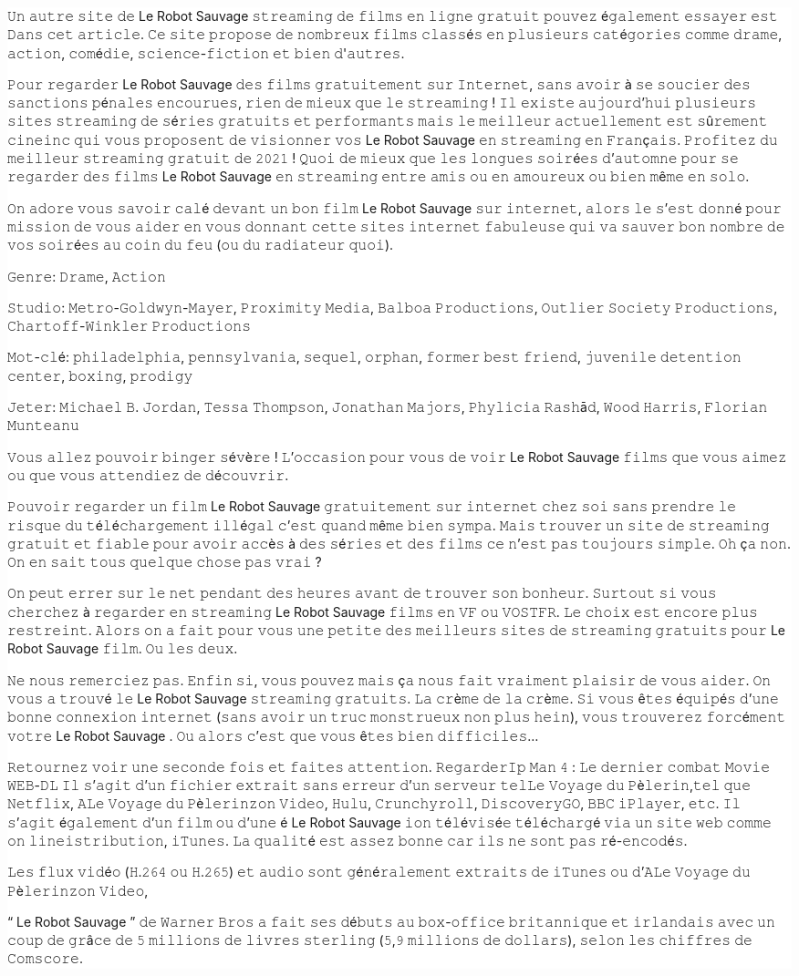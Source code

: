 𝚄𝚗 𝚊𝚞𝚝𝚛𝚎 𝚜𝚒𝚝𝚎 𝚍𝚎 Le Robot Sauvage 𝚜𝚝𝚛𝚎𝚊𝚖𝚒𝚗𝚐 𝚍𝚎 𝚏𝚒𝚕𝚖𝚜 𝚎𝚗 𝚕𝚒𝚐𝚗𝚎 𝚐𝚛𝚊𝚝𝚞𝚒𝚝 𝚙𝚘𝚞𝚟𝚎𝚣 é𝚐𝚊𝚕𝚎𝚖𝚎𝚗𝚝 𝚎𝚜𝚜𝚊𝚢𝚎𝚛 𝚎𝚜𝚝 𝙳𝚊𝚗𝚜 𝚌𝚎𝚝 𝚊𝚛𝚝𝚒𝚌𝚕𝚎. 𝙲𝚎 𝚜𝚒𝚝𝚎 𝚙𝚛𝚘𝚙𝚘𝚜𝚎 𝚍𝚎 𝚗𝚘𝚖𝚋𝚛𝚎𝚞𝚡 𝚏𝚒𝚕𝚖𝚜 𝚌𝚕𝚊𝚜𝚜é𝚜 𝚎𝚗 𝚙𝚕𝚞𝚜𝚒𝚎𝚞𝚛𝚜 𝚌𝚊𝚝é𝚐𝚘𝚛𝚒𝚎𝚜 𝚌𝚘𝚖𝚖𝚎 𝚍𝚛𝚊𝚖𝚎, 𝚊𝚌𝚝𝚒𝚘𝚗, 𝚌𝚘𝚖é𝚍𝚒𝚎, 𝚜𝚌𝚒𝚎𝚗𝚌𝚎-𝚏𝚒𝚌𝚝𝚒𝚘𝚗 𝚎𝚝 𝚋𝚒𝚎𝚗 𝚍'𝚊𝚞𝚝𝚛𝚎𝚜.

𝙿𝚘𝚞𝚛 𝚛𝚎𝚐𝚊𝚛𝚍𝚎𝚛 Le Robot Sauvage 𝚍𝚎𝚜 𝚏𝚒𝚕𝚖𝚜 𝚐𝚛𝚊𝚝𝚞𝚒𝚝𝚎𝚖𝚎𝚗𝚝 𝚜𝚞𝚛 𝙸𝚗𝚝𝚎𝚛𝚗𝚎𝚝, 𝚜𝚊𝚗𝚜 𝚊𝚟𝚘𝚒𝚛 à 𝚜𝚎 𝚜𝚘𝚞𝚌𝚒𝚎𝚛 𝚍𝚎𝚜 𝚜𝚊𝚗𝚌𝚝𝚒𝚘𝚗𝚜 𝚙é𝚗𝚊𝚕𝚎𝚜 𝚎𝚗𝚌𝚘𝚞𝚛𝚞𝚎𝚜, 𝚛𝚒𝚎𝚗 𝚍𝚎 𝚖𝚒𝚎𝚞𝚡 𝚚𝚞𝚎 𝚕𝚎 𝚜𝚝𝚛𝚎𝚊𝚖𝚒𝚗𝚐 ! 𝙸𝚕 𝚎𝚡𝚒𝚜𝚝𝚎 𝚊𝚞𝚓𝚘𝚞𝚛𝚍’𝚑𝚞𝚒 𝚙𝚕𝚞𝚜𝚒𝚎𝚞𝚛𝚜 𝚜𝚒𝚝𝚎𝚜 𝚜𝚝𝚛𝚎𝚊𝚖𝚒𝚗𝚐 𝚍𝚎 𝚜é𝚛𝚒𝚎𝚜 𝚐𝚛𝚊𝚝𝚞𝚒𝚝𝚜 𝚎𝚝 𝚙𝚎𝚛𝚏𝚘𝚛𝚖𝚊𝚗𝚝𝚜 𝚖𝚊𝚒𝚜 𝚕𝚎 𝚖𝚎𝚒𝚕𝚕𝚎𝚞𝚛 𝚊𝚌𝚝𝚞𝚎𝚕𝚕𝚎𝚖𝚎𝚗𝚝 𝚎𝚜𝚝 𝚜û𝚛𝚎𝚖𝚎𝚗𝚝 𝚌𝚒𝚗𝚎𝚒𝚗𝚌 𝚚𝚞𝚒 𝚟𝚘𝚞𝚜 𝚙𝚛𝚘𝚙𝚘𝚜𝚎𝚗𝚝 𝚍𝚎 𝚟𝚒𝚜𝚒𝚘𝚗𝚗𝚎𝚛 𝚟𝚘𝚜 Le Robot Sauvage 𝚎𝚗 𝚜𝚝𝚛𝚎𝚊𝚖𝚒𝚗𝚐 𝚎𝚗 𝙵𝚛𝚊𝚗ç𝚊𝚒𝚜. 𝙿𝚛𝚘𝚏𝚒𝚝𝚎𝚣 𝚍𝚞 𝚖𝚎𝚒𝚕𝚕𝚎𝚞𝚛 𝚜𝚝𝚛𝚎𝚊𝚖𝚒𝚗𝚐 𝚐𝚛𝚊𝚝𝚞𝚒𝚝 𝚍𝚎 𝟸𝟶𝟸𝟷 ! 𝚀𝚞𝚘𝚒 𝚍𝚎 𝚖𝚒𝚎𝚞𝚡 𝚚𝚞𝚎 𝚕𝚎𝚜 𝚕𝚘𝚗𝚐𝚞𝚎𝚜 𝚜𝚘𝚒𝚛é𝚎𝚜 𝚍’𝚊𝚞𝚝𝚘𝚖𝚗𝚎 𝚙𝚘𝚞𝚛 𝚜𝚎 𝚛𝚎𝚐𝚊𝚛𝚍𝚎𝚛 𝚍𝚎𝚜 𝚏𝚒𝚕𝚖𝚜 Le Robot Sauvage 𝚎𝚗 𝚜𝚝𝚛𝚎𝚊𝚖𝚒𝚗𝚐 𝚎𝚗𝚝𝚛𝚎 𝚊𝚖𝚒𝚜 𝚘𝚞 𝚎𝚗 𝚊𝚖𝚘𝚞𝚛𝚎𝚞𝚡 𝚘𝚞 𝚋𝚒𝚎𝚗 𝚖ê𝚖𝚎 𝚎𝚗 𝚜𝚘𝚕𝚘.

𝙾𝚗 𝚊𝚍𝚘𝚛𝚎 𝚟𝚘𝚞𝚜 𝚜𝚊𝚟𝚘𝚒𝚛 𝚌𝚊𝚕é 𝚍𝚎𝚟𝚊𝚗𝚝 𝚞𝚗 𝚋𝚘𝚗 𝚏𝚒𝚕𝚖 Le Robot Sauvage 𝚜𝚞𝚛 𝚒𝚗𝚝𝚎𝚛𝚗𝚎𝚝, 𝚊𝚕𝚘𝚛𝚜 𝚕𝚎 𝚜’𝚎𝚜𝚝 𝚍𝚘𝚗𝚗é 𝚙𝚘𝚞𝚛 𝚖𝚒𝚜𝚜𝚒𝚘𝚗 𝚍𝚎 𝚟𝚘𝚞𝚜 𝚊𝚒𝚍𝚎𝚛 𝚎𝚗 𝚟𝚘𝚞𝚜 𝚍𝚘𝚗𝚗𝚊𝚗𝚝 𝚌𝚎𝚝𝚝𝚎 𝚜𝚒𝚝𝚎𝚜 𝚒𝚗𝚝𝚎𝚛𝚗𝚎𝚝 𝚏𝚊𝚋𝚞𝚕𝚎𝚞𝚜𝚎 𝚚𝚞𝚒 𝚟𝚊 𝚜𝚊𝚞𝚟𝚎𝚛 𝚋𝚘𝚗 𝚗𝚘𝚖𝚋𝚛𝚎 𝚍𝚎 𝚟𝚘𝚜 𝚜𝚘𝚒𝚛é𝚎𝚜 𝚊𝚞 𝚌𝚘𝚒𝚗 𝚍𝚞 𝚏𝚎𝚞 (𝚘𝚞 𝚍𝚞 𝚛𝚊𝚍𝚒𝚊𝚝𝚎𝚞𝚛 𝚚𝚞𝚘𝚒).

𝙶𝚎𝚗𝚛𝚎: 𝙳𝚛𝚊𝚖𝚎, 𝙰𝚌𝚝𝚒𝚘𝚗

𝚂𝚝𝚞𝚍𝚒𝚘: 𝙼𝚎𝚝𝚛𝚘-𝙶𝚘𝚕𝚍𝚠𝚢𝚗-𝙼𝚊𝚢𝚎𝚛, 𝙿𝚛𝚘𝚡𝚒𝚖𝚒𝚝𝚢 𝙼𝚎𝚍𝚒𝚊, 𝙱𝚊𝚕𝚋𝚘𝚊 𝙿𝚛𝚘𝚍𝚞𝚌𝚝𝚒𝚘𝚗𝚜, 𝙾𝚞𝚝𝚕𝚒𝚎𝚛 𝚂𝚘𝚌𝚒𝚎𝚝𝚢 𝙿𝚛𝚘𝚍𝚞𝚌𝚝𝚒𝚘𝚗𝚜, 𝙲𝚑𝚊𝚛𝚝𝚘𝚏𝚏-𝚆𝚒𝚗𝚔𝚕𝚎𝚛 𝙿𝚛𝚘𝚍𝚞𝚌𝚝𝚒𝚘𝚗𝚜

𝙼𝚘𝚝-𝚌𝚕é: 𝚙𝚑𝚒𝚕𝚊𝚍𝚎𝚕𝚙𝚑𝚒𝚊, 𝚙𝚎𝚗𝚗𝚜𝚢𝚕𝚟𝚊𝚗𝚒𝚊, 𝚜𝚎𝚚𝚞𝚎𝚕, 𝚘𝚛𝚙𝚑𝚊𝚗, 𝚏𝚘𝚛𝚖𝚎𝚛 𝚋𝚎𝚜𝚝 𝚏𝚛𝚒𝚎𝚗𝚍, 𝚓𝚞𝚟𝚎𝚗𝚒𝚕𝚎 𝚍𝚎𝚝𝚎𝚗𝚝𝚒𝚘𝚗 𝚌𝚎𝚗𝚝𝚎𝚛, 𝚋𝚘𝚡𝚒𝚗𝚐, 𝚙𝚛𝚘𝚍𝚒𝚐𝚢

𝙹𝚎𝚝𝚎𝚛: 𝙼𝚒𝚌𝚑𝚊𝚎𝚕 𝙱. 𝙹𝚘𝚛𝚍𝚊𝚗, 𝚃𝚎𝚜𝚜𝚊 𝚃𝚑𝚘𝚖𝚙𝚜𝚘𝚗, 𝙹𝚘𝚗𝚊𝚝𝚑𝚊𝚗 𝙼𝚊𝚓𝚘𝚛𝚜, 𝙿𝚑𝚢𝚕𝚒𝚌𝚒𝚊 𝚁𝚊𝚜𝚑ā𝚍, 𝚆𝚘𝚘𝚍 𝙷𝚊𝚛𝚛𝚒𝚜, 𝙵𝚕𝚘𝚛𝚒𝚊𝚗 𝙼𝚞𝚗𝚝𝚎𝚊𝚗𝚞

𝚅𝚘𝚞𝚜 𝚊𝚕𝚕𝚎𝚣 𝚙𝚘𝚞𝚟𝚘𝚒𝚛 𝚋𝚒𝚗𝚐𝚎𝚛 𝚜é𝚟è𝚛𝚎 ! 𝙻’𝚘𝚌𝚌𝚊𝚜𝚒𝚘𝚗 𝚙𝚘𝚞𝚛 𝚟𝚘𝚞𝚜 𝚍𝚎 𝚟𝚘𝚒𝚛 Le Robot Sauvage 𝚏𝚒𝚕𝚖𝚜 𝚚𝚞𝚎 𝚟𝚘𝚞𝚜 𝚊𝚒𝚖𝚎𝚣 𝚘𝚞 𝚚𝚞𝚎 𝚟𝚘𝚞𝚜 𝚊𝚝𝚝𝚎𝚗𝚍𝚒𝚎𝚣 𝚍𝚎 𝚍é𝚌𝚘𝚞𝚟𝚛𝚒𝚛.

𝙿𝚘𝚞𝚟𝚘𝚒𝚛 𝚛𝚎𝚐𝚊𝚛𝚍𝚎𝚛 𝚞𝚗 𝚏𝚒𝚕𝚖 Le Robot Sauvage 𝚐𝚛𝚊𝚝𝚞𝚒𝚝𝚎𝚖𝚎𝚗𝚝 𝚜𝚞𝚛 𝚒𝚗𝚝𝚎𝚛𝚗𝚎𝚝 𝚌𝚑𝚎𝚣 𝚜𝚘𝚒 𝚜𝚊𝚗𝚜 𝚙𝚛𝚎𝚗𝚍𝚛𝚎 𝚕𝚎 𝚛𝚒𝚜𝚚𝚞𝚎 𝚍𝚞 𝚝é𝚕é𝚌𝚑𝚊𝚛𝚐𝚎𝚖𝚎𝚗𝚝 𝚒𝚕𝚕é𝚐𝚊𝚕 𝚌’𝚎𝚜𝚝 𝚚𝚞𝚊𝚗𝚍 𝚖ê𝚖𝚎 𝚋𝚒𝚎𝚗 𝚜𝚢𝚖𝚙𝚊. 𝙼𝚊𝚒𝚜 𝚝𝚛𝚘𝚞𝚟𝚎𝚛 𝚞𝚗 𝚜𝚒𝚝𝚎 𝚍𝚎 𝚜𝚝𝚛𝚎𝚊𝚖𝚒𝚗𝚐 𝚐𝚛𝚊𝚝𝚞𝚒𝚝 𝚎𝚝 𝚏𝚒𝚊𝚋𝚕𝚎 𝚙𝚘𝚞𝚛 𝚊𝚟𝚘𝚒𝚛 𝚊𝚌𝚌è𝚜 à 𝚍𝚎𝚜 𝚜é𝚛𝚒𝚎𝚜 𝚎𝚝 𝚍𝚎𝚜 𝚏𝚒𝚕𝚖𝚜 𝚌𝚎 𝚗’𝚎𝚜𝚝 𝚙𝚊𝚜 𝚝𝚘𝚞𝚓𝚘𝚞𝚛𝚜 𝚜𝚒𝚖𝚙𝚕𝚎. 𝙾𝚑 ç𝚊 𝚗𝚘𝚗. 𝙾𝚗 𝚎𝚗 𝚜𝚊𝚒𝚝 𝚝𝚘𝚞𝚜 𝚚𝚞𝚎𝚕𝚚𝚞𝚎 𝚌𝚑𝚘𝚜𝚎 𝚙𝚊𝚜 𝚟𝚛𝚊𝚒 ?

𝙾𝚗 𝚙𝚎𝚞𝚝 𝚎𝚛𝚛𝚎𝚛 𝚜𝚞𝚛 𝚕𝚎 𝚗𝚎𝚝 𝚙𝚎𝚗𝚍𝚊𝚗𝚝 𝚍𝚎𝚜 𝚑𝚎𝚞𝚛𝚎𝚜 𝚊𝚟𝚊𝚗𝚝 𝚍𝚎 𝚝𝚛𝚘𝚞𝚟𝚎𝚛 𝚜𝚘𝚗 𝚋𝚘𝚗𝚑𝚎𝚞𝚛. 𝚂𝚞𝚛𝚝𝚘𝚞𝚝 𝚜𝚒 𝚟𝚘𝚞𝚜 𝚌𝚑𝚎𝚛𝚌𝚑𝚎𝚣 à 𝚛𝚎𝚐𝚊𝚛𝚍𝚎𝚛 𝚎𝚗 𝚜𝚝𝚛𝚎𝚊𝚖𝚒𝚗𝚐 Le Robot Sauvage 𝚏𝚒𝚕𝚖𝚜 𝚎𝚗 𝚅𝙵 𝚘𝚞 𝚅𝙾𝚂𝚃𝙵𝚁. 𝙻𝚎 𝚌𝚑𝚘𝚒𝚡 𝚎𝚜𝚝 𝚎𝚗𝚌𝚘𝚛𝚎 𝚙𝚕𝚞𝚜 𝚛𝚎𝚜𝚝𝚛𝚎𝚒𝚗𝚝. 𝙰𝚕𝚘𝚛𝚜 𝚘𝚗 𝚊 𝚏𝚊𝚒𝚝 𝚙𝚘𝚞𝚛 𝚟𝚘𝚞𝚜 𝚞𝚗𝚎 𝚙𝚎𝚝𝚒𝚝𝚎 𝚍𝚎𝚜 𝚖𝚎𝚒𝚕𝚕𝚎𝚞𝚛𝚜 𝚜𝚒𝚝𝚎𝚜 𝚍𝚎 𝚜𝚝𝚛𝚎𝚊𝚖𝚒𝚗𝚐 𝚐𝚛𝚊𝚝𝚞𝚒𝚝𝚜 𝚙𝚘𝚞𝚛 Le Robot Sauvage 𝚏𝚒𝚕𝚖. 𝙾𝚞 𝚕𝚎𝚜 𝚍𝚎𝚞𝚡.

𝙽𝚎 𝚗𝚘𝚞𝚜 𝚛𝚎𝚖𝚎𝚛𝚌𝚒𝚎𝚣 𝚙𝚊𝚜. 𝙴𝚗𝚏𝚒𝚗 𝚜𝚒, 𝚟𝚘𝚞𝚜 𝚙𝚘𝚞𝚟𝚎𝚣 𝚖𝚊𝚒𝚜 ç𝚊 𝚗𝚘𝚞𝚜 𝚏𝚊𝚒𝚝 𝚟𝚛𝚊𝚒𝚖𝚎𝚗𝚝 𝚙𝚕𝚊𝚒𝚜𝚒𝚛 𝚍𝚎 𝚟𝚘𝚞𝚜 𝚊𝚒𝚍𝚎𝚛. 𝙾𝚗 𝚟𝚘𝚞𝚜 𝚊 𝚝𝚛𝚘𝚞𝚟é 𝚕𝚎 Le Robot Sauvage 𝚜𝚝𝚛𝚎𝚊𝚖𝚒𝚗𝚐 𝚐𝚛𝚊𝚝𝚞𝚒𝚝𝚜. 𝙻𝚊 𝚌𝚛è𝚖𝚎 𝚍𝚎 𝚕𝚊 𝚌𝚛è𝚖𝚎. 𝚂𝚒 𝚟𝚘𝚞𝚜 ê𝚝𝚎𝚜 é𝚚𝚞𝚒𝚙é𝚜 𝚍’𝚞𝚗𝚎 𝚋𝚘𝚗𝚗𝚎 𝚌𝚘𝚗𝚗𝚎𝚡𝚒𝚘𝚗 𝚒𝚗𝚝𝚎𝚛𝚗𝚎𝚝 (𝚜𝚊𝚗𝚜 𝚊𝚟𝚘𝚒𝚛 𝚞𝚗 𝚝𝚛𝚞𝚌 𝚖𝚘𝚗𝚜𝚝𝚛𝚞𝚎𝚞𝚡 𝚗𝚘𝚗 𝚙𝚕𝚞𝚜 𝚑𝚎𝚒𝚗), 𝚟𝚘𝚞𝚜 𝚝𝚛𝚘𝚞𝚟𝚎𝚛𝚎𝚣 𝚏𝚘𝚛𝚌é𝚖𝚎𝚗𝚝 𝚟𝚘𝚝𝚛𝚎 Le Robot Sauvage . 𝙾𝚞 𝚊𝚕𝚘𝚛𝚜 𝚌’𝚎𝚜𝚝 𝚚𝚞𝚎 𝚟𝚘𝚞𝚜 ê𝚝𝚎𝚜 𝚋𝚒𝚎𝚗 𝚍𝚒𝚏𝚏𝚒𝚌𝚒𝚕𝚎𝚜…

𝚁𝚎𝚝𝚘𝚞𝚛𝚗𝚎𝚣 𝚟𝚘𝚒𝚛 𝚞𝚗𝚎 𝚜𝚎𝚌𝚘𝚗𝚍𝚎 𝚏𝚘𝚒𝚜 𝚎𝚝 𝚏𝚊𝚒𝚝𝚎𝚜 𝚊𝚝𝚝𝚎𝚗𝚝𝚒𝚘𝚗. 𝚁𝚎𝚐𝚊𝚛𝚍𝚎𝚛𝙸𝚙 𝙼𝚊𝚗 𝟺 : 𝙻𝚎 𝚍𝚎𝚛𝚗𝚒𝚎𝚛 𝚌𝚘𝚖𝚋𝚊𝚝 𝙼𝚘𝚟𝚒𝚎 𝚆𝙴𝙱-𝙳𝙻 𝙸𝚕 𝚜’𝚊𝚐𝚒𝚝 𝚍’𝚞𝚗 𝚏𝚒𝚌𝚑𝚒𝚎𝚛 𝚎𝚡𝚝𝚛𝚊𝚒𝚝 𝚜𝚊𝚗𝚜 𝚎𝚛𝚛𝚎𝚞𝚛 𝚍’𝚞𝚗 𝚜𝚎𝚛𝚟𝚎𝚞𝚛 𝚝𝚎𝚕𝙻𝚎 𝚅𝚘𝚢𝚊𝚐𝚎 𝚍𝚞 𝙿è𝚕𝚎𝚛𝚒𝚗,𝚝𝚎𝚕 𝚚𝚞𝚎 𝙽𝚎𝚝𝚏𝚕𝚒𝚡, 𝙰𝙻𝚎 𝚅𝚘𝚢𝚊𝚐𝚎 𝚍𝚞 𝙿è𝚕𝚎𝚛𝚒𝚗𝚣𝚘𝚗 𝚅𝚒𝚍𝚎𝚘, 𝙷𝚞𝚕𝚞, 𝙲𝚛𝚞𝚗𝚌𝚑𝚢𝚛𝚘𝚕𝚕, 𝙳𝚒𝚜𝚌𝚘𝚟𝚎𝚛𝚢𝙶𝙾, 𝙱𝙱𝙲 𝚒𝙿𝚕𝚊𝚢𝚎𝚛, 𝚎𝚝𝚌. 𝙸𝚕 𝚜’𝚊𝚐𝚒𝚝 é𝚐𝚊𝚕𝚎𝚖𝚎𝚗𝚝 𝚍’𝚞𝚗 𝚏𝚒𝚕𝚖 𝚘𝚞 𝚍’𝚞𝚗𝚎 é Le Robot Sauvage 𝚒𝚘𝚗 𝚝é𝚕é𝚟𝚒𝚜é𝚎 𝚝é𝚕é𝚌𝚑𝚊𝚛𝚐é 𝚟𝚒𝚊 𝚞𝚗 𝚜𝚒𝚝𝚎 𝚠𝚎𝚋 𝚌𝚘𝚖𝚖𝚎 𝚘𝚗 𝚕𝚒𝚗𝚎𝚒𝚜𝚝𝚛𝚒𝚋𝚞𝚝𝚒𝚘𝚗, 𝚒𝚃𝚞𝚗𝚎𝚜. 𝙻𝚊 𝚚𝚞𝚊𝚕𝚒𝚝é 𝚎𝚜𝚝 𝚊𝚜𝚜𝚎𝚣 𝚋𝚘𝚗𝚗𝚎 𝚌𝚊𝚛 𝚒𝚕𝚜 𝚗𝚎 𝚜𝚘𝚗𝚝 𝚙𝚊𝚜 𝚛é-𝚎𝚗𝚌𝚘𝚍é𝚜.

𝙻𝚎𝚜 𝚏𝚕𝚞𝚡 𝚟𝚒𝚍é𝚘 (𝙷.𝟸𝟼𝟺 𝚘𝚞 𝙷.𝟸𝟼𝟻) 𝚎𝚝 𝚊𝚞𝚍𝚒𝚘 𝚜𝚘𝚗𝚝 𝚐é𝚗é𝚛𝚊𝚕𝚎𝚖𝚎𝚗𝚝 𝚎𝚡𝚝𝚛𝚊𝚒𝚝𝚜 𝚍𝚎 𝚒𝚃𝚞𝚗𝚎𝚜 𝚘𝚞 𝚍’𝙰𝙻𝚎 𝚅𝚘𝚢𝚊𝚐𝚎 𝚍𝚞 𝙿è𝚕𝚎𝚛𝚒𝚗𝚣𝚘𝚗 𝚅𝚒𝚍𝚎𝚘,

“ Le Robot Sauvage ” 𝚍𝚎 𝚆𝚊𝚛𝚗𝚎𝚛 𝙱𝚛𝚘𝚜 𝚊 𝚏𝚊𝚒𝚝 𝚜𝚎𝚜 𝚍é𝚋𝚞𝚝𝚜 𝚊𝚞 𝚋𝚘𝚡-𝚘𝚏𝚏𝚒𝚌𝚎 𝚋𝚛𝚒𝚝𝚊𝚗𝚗𝚒𝚚𝚞𝚎 𝚎𝚝 𝚒𝚛𝚕𝚊𝚗𝚍𝚊𝚒𝚜 𝚊𝚟𝚎𝚌 𝚞𝚗 𝚌𝚘𝚞𝚙 𝚍𝚎 𝚐𝚛â𝚌𝚎 𝚍𝚎 𝟻 𝚖𝚒𝚕𝚕𝚒𝚘𝚗𝚜 𝚍𝚎 𝚕𝚒𝚟𝚛𝚎𝚜 𝚜𝚝𝚎𝚛𝚕𝚒𝚗𝚐 (𝟻,𝟿 𝚖𝚒𝚕𝚕𝚒𝚘𝚗𝚜 𝚍𝚎 𝚍𝚘𝚕𝚕𝚊𝚛𝚜), 𝚜𝚎𝚕𝚘𝚗 𝚕𝚎𝚜 𝚌𝚑𝚒𝚏𝚏𝚛𝚎𝚜 𝚍𝚎 𝙲𝚘𝚖𝚜𝚌𝚘𝚛𝚎.
